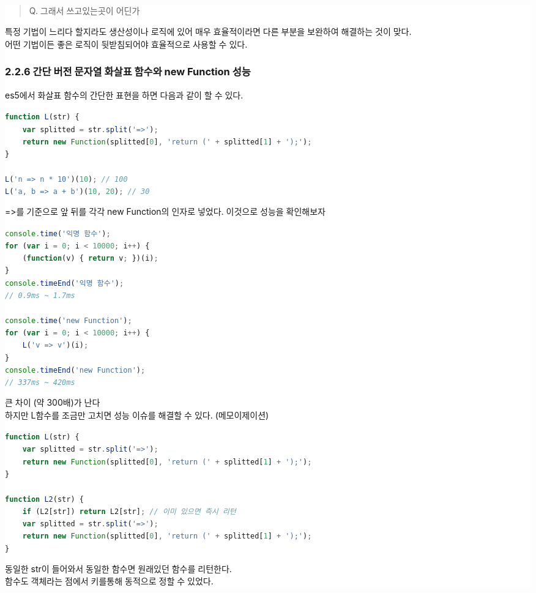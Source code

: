 > Q. 그래서 쓰고있는곳이 어딘가

특정 기법이 느리다 할지라도 생산성이나 로직에 있어 매우 효율적이라면 다른 부분을 보완하여 해결하는 것이 맞다.  
어떤 기법이든 좋은 로직이 뒷받침되어야 효율적으로 사용할 수 있다.

### 2.2.6 간단 버전 문자열 화살표 함수와 new Function 성능

es5에서 화살표 함수의 간단한 표현을 하면 다음과 같이 할 수 있다.

```javascript
function L(str) {
    var splitted = str.split('=>');
    return new Function(splitted[0], 'return (' + splitted[1] + ');');
}

L('n => n * 10')(10); // 100
L('a, b => a + b')(10, 20); // 30
```

=>를 기준으로 앞 뒤를 각각 new Function의 인자로 넣었다. 이것으로 성능을 확인해보자

```javascript
console.time('익명 함수');
for (var i = 0; i < 10000; i++) {
    (function(v) { return v; })(i);
}
console.timeEnd('익명 함수');
// 0.9ms ~ 1.7ms

console.time('new Function');
for (var i = 0; i < 10000; i++) {
    L('v => v')(i);
}
console.timeEnd('new Function');
// 337ms ~ 420ms
```

큰 차이 (약 300배)가 난다  
하지만 L함수를 조금만 고치면 성능 이슈를 해결할 수 있다. (메모이제이션)

```javascript
function L(str) {
    var splitted = str.split('=>');
    return new Function(splitted[0], 'return (' + splitted[1] + ');');
}

function L2(str) {
    if (L2[str]) return L2[str]; // 이미 있으면 즉시 리턴
    var splitted = str.split('=>');
    return new Function(splitted[0], 'return (' + splitted[1] + ');');
}
```

동일한 str이 들어와서 동일한 함수면 원래있던 함수를 리턴한다.  
함수도 객체라는 점에서 키를통해 동적으로 정할 수 있었다.  
